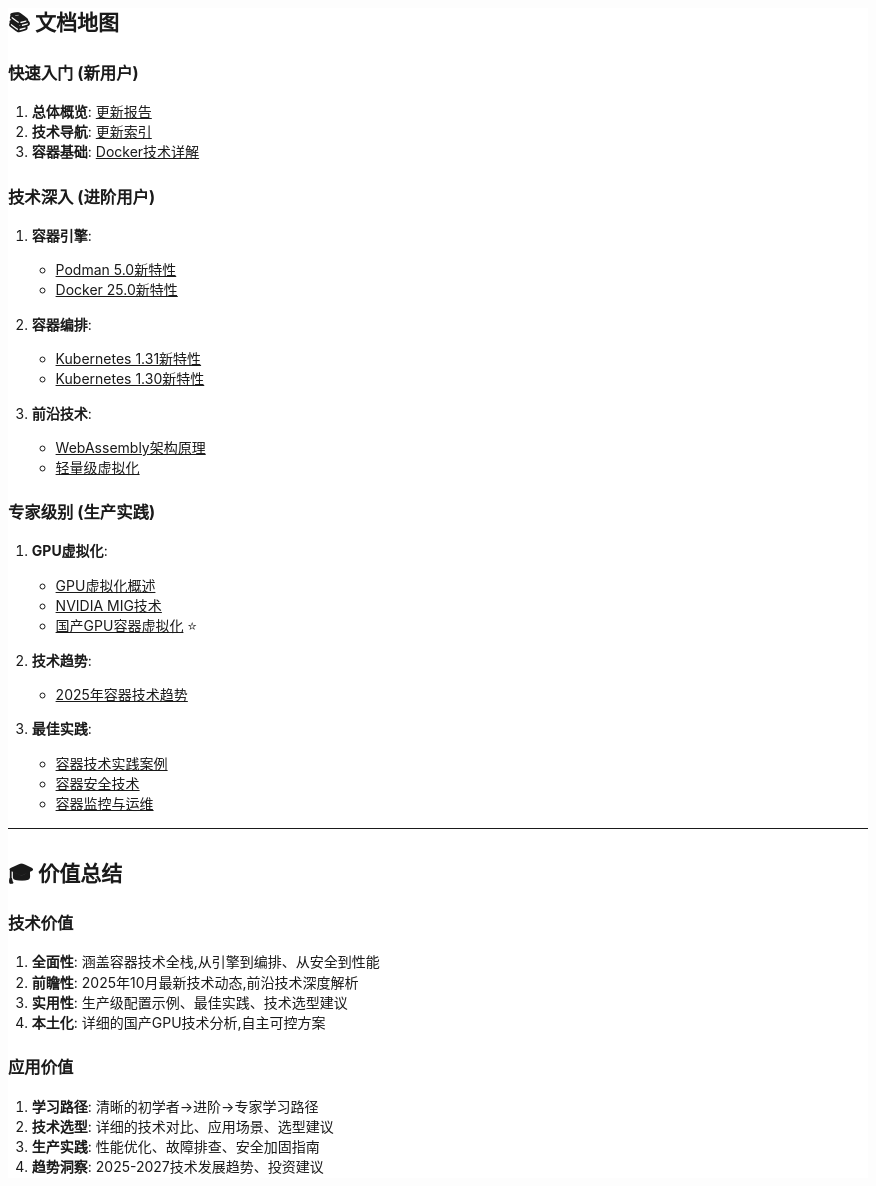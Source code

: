 
## 📚 文档地图

### 快速入门 (新用户)

1. **总体概览**: [更新报告](./2025年10月容器技术更新报告.md)
2. **技术导航**: [更新索引](./2025年10月更新索引.md)
3. **容器基础**: [Docker技术详解](./01_Docker技术详解/)

### 技术深入 (进阶用户)

1. **容器引擎**:
   - [Podman 5.0新特性](./02_Podman技术详解/07_Podman_5.0新特性详解.md)
   - [Docker 25.0新特性](./01_Docker技术详解/07_Docker_25.0新特性详解.md)

2. **容器编排**:
   - [Kubernetes 1.31新特性](./03_Kubernetes技术详解/08_Kubernetes_1.31新特性详解.md)
   - [Kubernetes 1.30新特性](./03_Kubernetes技术详解/07_Kubernetes_1.30新特性详解.md)

3. **前沿技术**:
   - [WebAssembly架构原理](./10_WebAssembly技术详解/01_WebAssembly架构原理.md)
   - [轻量级虚拟化](./11_LightV技术详解/01_LightV概述.md)

### 专家级别 (生产实践)

1. **GPU虚拟化**:
   - [GPU虚拟化概述](./13_GPU容器虚拟化技术详解/01_GPU虚拟化概述.md)
   - [NVIDIA MIG技术](./13_GPU容器虚拟化技术详解/02_NVIDIA_MIG技术.md)
   - [国产GPU容器虚拟化](./13_GPU容器虚拟化技术详解/10_国产GPU容器虚拟化技术.md) ⭐

2. **技术趋势**:
   - [2025年容器技术趋势](./09_容器技术发展趋势/01_2025年容器技术趋势.md)

3. **最佳实践**:
   - [容器技术实践案例](./08_容器技术实践案例/)
   - [容器安全技术](./05_容器安全技术/)
   - [容器监控与运维](./06_容器监控与运维/)

---

## 🎓 价值总结

### 技术价值

1. **全面性**: 涵盖容器技术全栈,从引擎到编排、从安全到性能
2. **前瞻性**: 2025年10月最新技术动态,前沿技术深度解析
3. **实用性**: 生产级配置示例、最佳实践、技术选型建议
4. **本土化**: 详细的国产GPU技术分析,自主可控方案

### 应用价值

1. **学习路径**: 清晰的初学者→进阶→专家学习路径
2. **技术选型**: 详细的技术对比、应用场景、选型建议
3. **生产实践**: 性能优化、故障排查、安全加固指南
4. **趋势洞察**: 2025-2027技术发展趋势、投资建议

